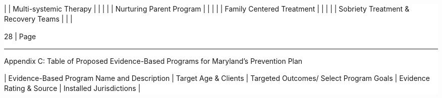 |                                                                                                               | Multi-systemic Therapy                                                                                          |                                                                                                                                                                                                                                              |                                                                                                                                                                                                |
|                                                                                                               | Nurturing Parent Program                                                                                        |                                                                                                                                                                                                                                              |                                                                                                                                                                                                |
|                                                                                                               | Family Centered Treatment                                                                                       |                                                                                                                                                                                                                                              |                                                                                                                                                                                                |
|                                                                                                               | Sobriety Treatment & Recovery Teams                                                                             |                                                                                                                                                                                                                                              |                                                                                                                                                                                                |

28 | Page

---

Appendix C: Table of Proposed Evidence-Based Programs for Maryland’s Prevention Plan

| Evidence-Based Program Name and Description                                                                                                                                                                                                                                                                                                                                                                                                                                                                                                                                                                                                                                                                | Target Age & Clients                                           | Targeted Outcomes/ Select Program Goals                                                                                                                                                                                                                                                                                                                                                                                                                                                                                                                                                                                                                                | Evidence Rating & Source                                | Installed Jurisdictions                                                                                                                                                                                                                                                                 |
